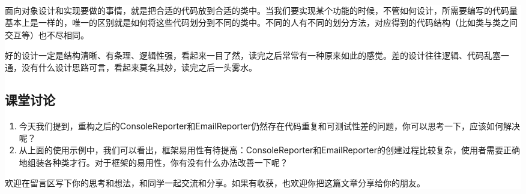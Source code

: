 面向对象设计和实现要做的事情，就是把合适的代码放到合适的类中。当我们要实现某个功能的时候，不管如何设计，所需要编写的代码量基本上是一样的，唯一的区别就是如何将这些代码划分到不同的类中。不同的人有不同的划分方法，对应得到的代码结构（比如类与类之间交互等）也不尽相同。

好的设计一定是结构清晰、有条理、逻辑性强，看起来一目了然，读完之后常常有一种原来如此的感觉。差的设计往往逻辑、代码乱塞一通，没有什么设计思路可言，看起来莫名其妙，读完之后一头雾水。

## 课堂讨论

1.  今天我们提到，重构之后的ConsoleReporter和EmailReporter仍然存在代码重复和可测试性差的问题，你可以思考一下，应该如何解决呢？
2.  从上面的使用示例中，我们可以看出，框架易用性有待提高：ConsoleReporter和EmailReporter的创建过程比较复杂，使用者需要正确地组装各种类才行。对于框架的易用性，你有没有什么办法改善一下呢？

欢迎在留言区写下你的思考和想法，和同学一起交流和分享。如果有收获，也欢迎你把这篇文章分享给你的朋友。